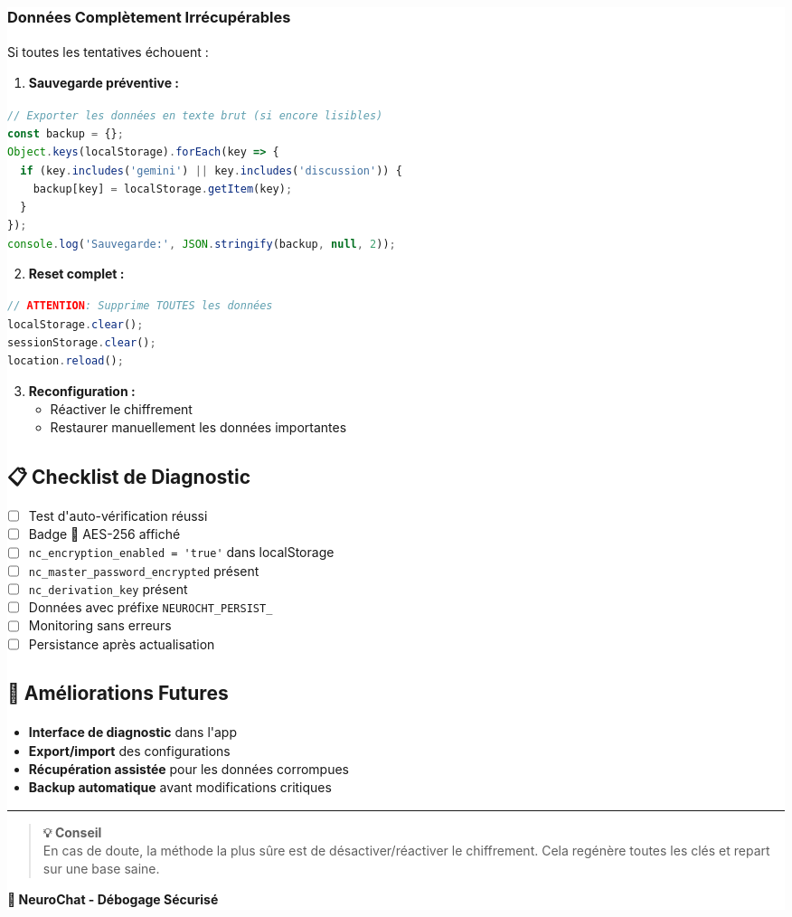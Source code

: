 ### Données Complètement Irrécupérables

Si toutes les tentatives échouent :

1. **Sauvegarde préventive :**
```javascript
// Exporter les données en texte brut (si encore lisibles)
const backup = {};
Object.keys(localStorage).forEach(key => {
  if (key.includes('gemini') || key.includes('discussion')) {
    backup[key] = localStorage.getItem(key);
  }
});
console.log('Sauvegarde:', JSON.stringify(backup, null, 2));
```

2. **Reset complet :**
```javascript
// ATTENTION: Supprime TOUTES les données
localStorage.clear();
sessionStorage.clear();
location.reload();
```

3. **Reconfiguration :**
   - Réactiver le chiffrement
   - Restaurer manuellement les données importantes

## 📋 Checklist de Diagnostic

- [ ] Test d'auto-vérification réussi
- [ ] Badge 🔐 AES-256 affiché
- [ ] `nc_encryption_enabled = 'true'` dans localStorage
- [ ] `nc_master_password_encrypted` présent
- [ ] `nc_derivation_key` présent
- [ ] Données avec préfixe `NEUROCHT_PERSIST_`
- [ ] Monitoring sans erreurs
- [ ] Persistance après actualisation

## 🔧 Améliorations Futures

- **Interface de diagnostic** dans l'app
- **Export/import** des configurations
- **Récupération assistée** pour les données corrompues
- **Backup automatique** avant modifications critiques

---

> **💡 Conseil**  
> En cas de doute, la méthode la plus sûre est de désactiver/réactiver le chiffrement.
> Cela regénère toutes les clés et repart sur une base saine.

**🔐 NeuroChat - Débogage Sécurisé**
